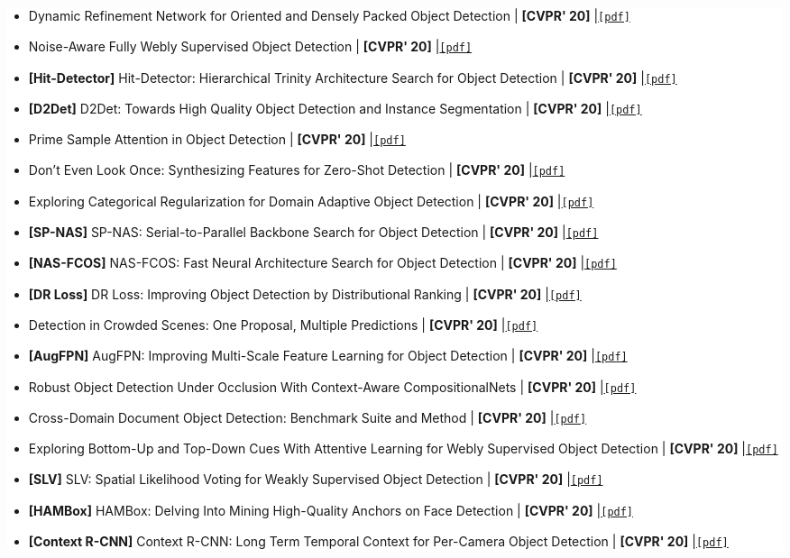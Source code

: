 - Dynamic Refinement Network for Oriented and Densely Packed Object Detection | **[CVPR' 20]** |[`[pdf]`](https://arxiv.org/pdf/2005.09973.pdf)

- Noise-Aware Fully Webly Supervised Object Detection	 | **[CVPR' 20]** |[`[pdf]`](https://openaccess.thecvf.com/content_CVPR_2020/papers/Shen_Noise-Aware_Fully_Webly_Supervised_Object_Detection_CVPR_2020_paper.pdf)

- **[Hit-Detector]** Hit-Detector: Hierarchical Trinity Architecture Search for Object Detection	 | **[CVPR' 20]** |[`[pdf]`](https://arxiv.org/pdf/2003.11818.pdf)

- **[D2Det]** D2Det: Towards High Quality Object Detection and Instance Segmentation | **[CVPR' 20]** |[`[pdf]`](https://openaccess.thecvf.com/content_CVPR_2020/papers/Cao_D2Det_Towards_High_Quality_Object_Detection_and_Instance_Segmentation_CVPR_2020_paper.pdf)

- Prime Sample Attention in Object Detection | **[CVPR' 20]** |[`[pdf]`](https://arxiv.org/pdf/1904.04821.pdf)

- Don’t Even Look Once: Synthesizing Features for Zero-Shot Detection	 | **[CVPR' 20]** |[`[pdf]`](https://arxiv.org/pdf/1911.07933.pdf)

- Exploring Categorical Regularization for Domain Adaptive Object Detection	 | **[CVPR' 20]** |[`[pdf]`](https://arxiv.org/pdf/2003.09152.pdf)

- **[SP-NAS]** SP-NAS: Serial-to-Parallel Backbone Search for Object Detection	 | **[CVPR' 20]** |[`[pdf]`](https://openaccess.thecvf.com/content_CVPR_2020/papers/Jiang_SP-NAS_Serial-to-Parallel_Backbone_Search_for_Object_Detection_CVPR_2020_paper.pdf)

- **[NAS-FCOS]** NAS-FCOS: Fast Neural Architecture Search for Object Detection | **[CVPR' 20]** |[`[pdf]`](https://arxiv.org/pdf/1906.04423.pdf)

- **[DR Loss]** DR Loss: Improving Object Detection by Distributional Ranking	 | **[CVPR' 20]** |[`[pdf]`](https://arxiv.org/pdf/1907.10156.pdf)

- Detection in Crowded Scenes: One Proposal, Multiple Predictions	 | **[CVPR' 20]** |[`[pdf]`](https://arxiv.org/pdf/2003.09163.pdf)

- **[AugFPN]** AugFPN: Improving Multi-Scale Feature Learning for Object Detection	 | **[CVPR' 20]** |[`[pdf]`](https://arxiv.org/pdf/1912.05384.pdf)

- Robust Object Detection Under Occlusion With Context-Aware CompositionalNets	 | **[CVPR' 20]** |[`[pdf]`](https://openaccess.thecvf.com/content_CVPR_2020/papers/Wang_Robust_Object_Detection_Under_Occlusion_With_Context-Aware_CompositionalNets_CVPR_2020_paper.pdf)

- Cross-Domain Document Object Detection: Benchmark Suite and Method | **[CVPR' 20]** |[`[pdf]`](https://arxiv.org/pdf/2003.13197.pdf)

- Exploring Bottom-Up and Top-Down Cues With Attentive Learning for Webly Supervised Object Detection	 | **[CVPR' 20]** |[`[pdf]`](https://arxiv.org/pdf/2003.09790.pdf)

- **[SLV]** SLV: Spatial Likelihood Voting for Weakly Supervised Object Detection	 | **[CVPR' 20]** |[`[pdf]`](https://openaccess.thecvf.com/content_CVPR_2020/papers/Chen_SLV_Spatial_Likelihood_Voting_for_Weakly_Supervised_Object_Detection_CVPR_2020_paper.pdf)

- **[HAMBox]** HAMBox: Delving Into Mining High-Quality Anchors on Face Detection	 | **[CVPR' 20]** |[`[pdf]`](https://arxiv.org/pdf/1912.09231.pdf)

- **[Context R-CNN]** Context R-CNN: Long Term Temporal Context for Per-Camera Object Detection	 | **[CVPR' 20]** |[`[pdf]`](https://arxiv.org/pdf/1912.03538.pdf)
